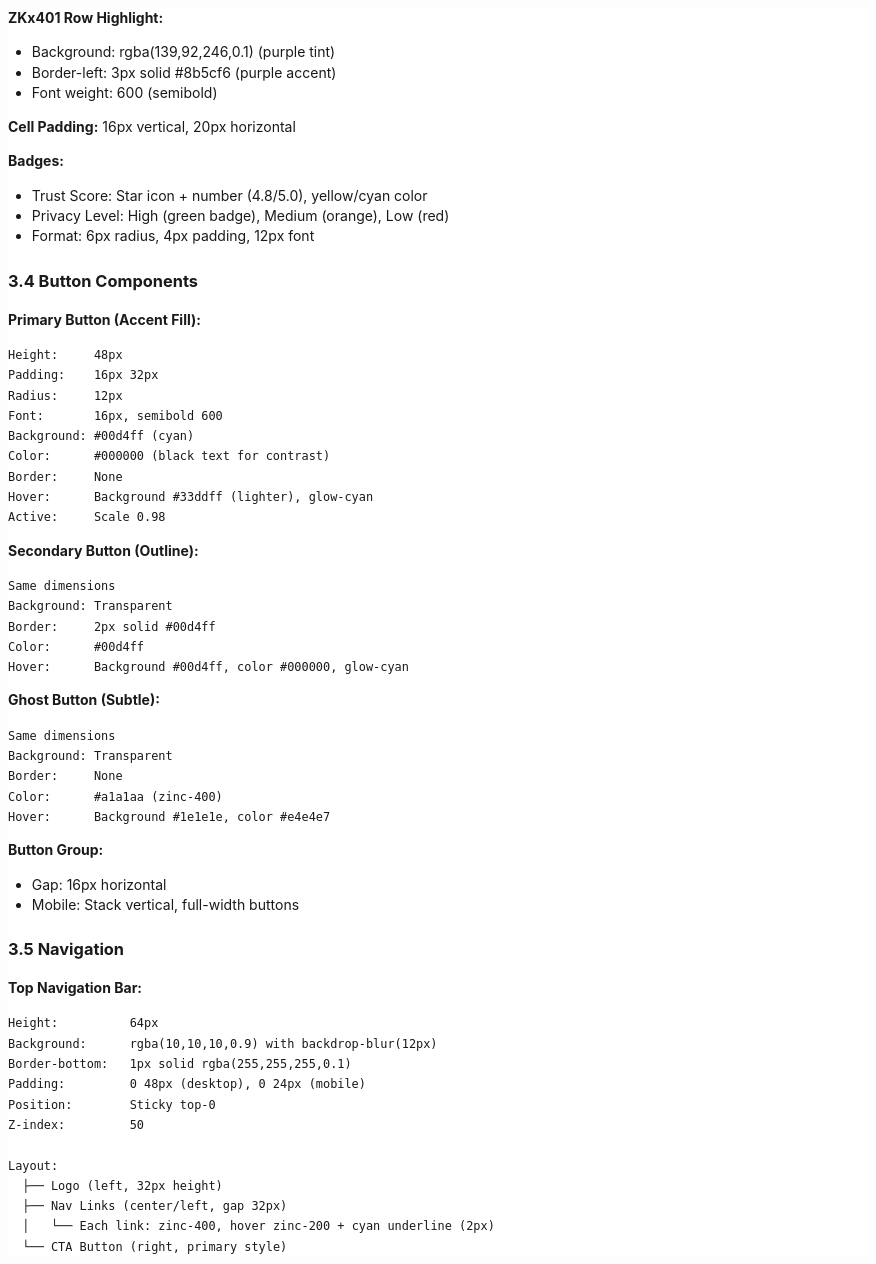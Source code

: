 **ZKx401 Row Highlight:**
- Background: rgba(139,92,246,0.1) (purple tint)
- Border-left: 3px solid #8b5cf6 (purple accent)
- Font weight: 600 (semibold)

**Cell Padding:** 16px vertical, 20px horizontal

**Badges:**
- Trust Score: Star icon + number (4.8/5.0), yellow/cyan color
- Privacy Level: High (green badge), Medium (orange), Low (red)
- Format: 6px radius, 4px padding, 12px font

### 3.4 Button Components

**Primary Button (Accent Fill):**
```
Height:     48px
Padding:    16px 32px
Radius:     12px
Font:       16px, semibold 600
Background: #00d4ff (cyan)
Color:      #000000 (black text for contrast)
Border:     None
Hover:      Background #33ddff (lighter), glow-cyan
Active:     Scale 0.98
```

**Secondary Button (Outline):**
```
Same dimensions
Background: Transparent
Border:     2px solid #00d4ff
Color:      #00d4ff
Hover:      Background #00d4ff, color #000000, glow-cyan
```

**Ghost Button (Subtle):**
```
Same dimensions
Background: Transparent
Border:     None
Color:      #a1a1aa (zinc-400)
Hover:      Background #1e1e1e, color #e4e4e7
```

**Button Group:**
- Gap: 16px horizontal
- Mobile: Stack vertical, full-width buttons

### 3.5 Navigation

**Top Navigation Bar:**
```
Height:          64px
Background:      rgba(10,10,10,0.9) with backdrop-blur(12px)
Border-bottom:   1px solid rgba(255,255,255,0.1)
Padding:         0 48px (desktop), 0 24px (mobile)
Position:        Sticky top-0
Z-index:         50

Layout:
  ├── Logo (left, 32px height)
  ├── Nav Links (center/left, gap 32px)
  │   └── Each link: zinc-400, hover zinc-200 + cyan underline (2px)
  └── CTA Button (right, primary style)
```
